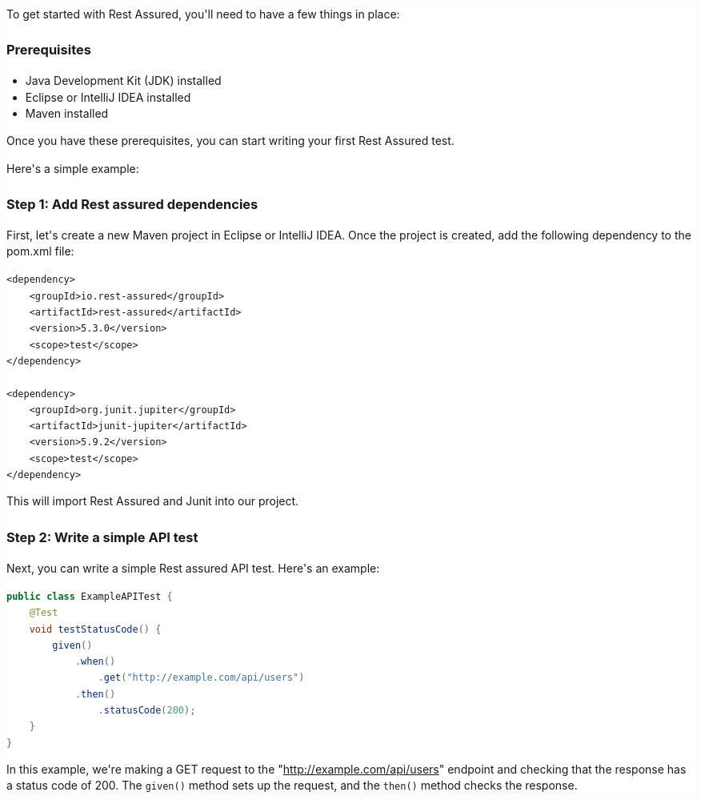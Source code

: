 To get started with Rest Assured, you'll need to have a few things in place:

### Prerequisites

* Java Development Kit (JDK) installed
* Eclipse or IntelliJ IDEA installed
* Maven installed

Once you have these prerequisites, you can start writing your first Rest Assured test. 

Here's a simple example:

### Step 1: Add Rest assured dependencies 

First, let's create a new Maven project in Eclipse or IntelliJ IDEA. Once the project is created, add the following dependency to the pom.xml file:

```shell
<dependency>
    <groupId>io.rest-assured</groupId>
    <artifactId>rest-assured</artifactId>
    <version>5.3.0</version>
    <scope>test</scope>
</dependency>

<dependency>
    <groupId>org.junit.jupiter</groupId>
    <artifactId>junit-jupiter</artifactId>
    <version>5.9.2</version>
    <scope>test</scope>
</dependency>
```
This will import Rest Assured and Junit into our project.

### Step 2: Write a simple API test

Next, you can write a simple Rest assured API test. Here's an example:

```java
public class ExampleAPITest {
    @Test
    void testStatusCode() {
        given()
            .when()
                .get("http://example.com/api/users")
            .then()
                .statusCode(200);
    }
}
```

In this example, we're making a GET request to the "http://example.com/api/users" endpoint and checking 
that the response has a status code of 200. The ```given()``` method sets up the request, and the ```then()``` method checks the 
response.
